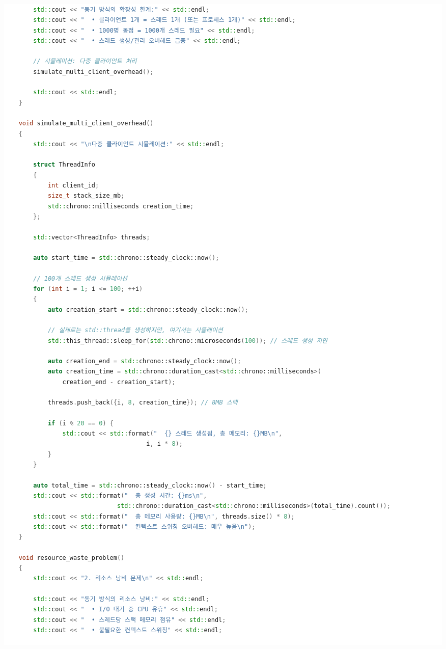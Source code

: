 ```cpp
        std::cout << "동기 방식의 확장성 한계:" << std::endl;
        std::cout << "  • 클라이언트 1개 = 스레드 1개 (또는 프로세스 1개)" << std::endl;
        std::cout << "  • 1000명 동접 = 1000개 스레드 필요" << std::endl;
        std::cout << "  • 스레드 생성/관리 오버헤드 급증" << std::endl;
        
        // 시뮬레이션: 다중 클라이언트 처리
        simulate_multi_client_overhead();
        
        std::cout << std::endl;
    }
    
    void simulate_multi_client_overhead() 
    {
        std::cout << "\n다중 클라이언트 시뮬레이션:" << std::endl;
        
        struct ThreadInfo 
        {
            int client_id;
            size_t stack_size_mb;
            std::chrono::milliseconds creation_time;
        };
        
        std::vector<ThreadInfo> threads;
        
        auto start_time = std::chrono::steady_clock::now();
        
        // 100개 스레드 생성 시뮬레이션
        for (int i = 1; i <= 100; ++i) 
        {
            auto creation_start = std::chrono::steady_clock::now();
            
            // 실제로는 std::thread를 생성하지만, 여기서는 시뮬레이션
            std::this_thread::sleep_for(std::chrono::microseconds(100)); // 스레드 생성 지연
            
            auto creation_end = std::chrono::steady_clock::now();
            auto creation_time = std::chrono::duration_cast<std::chrono::milliseconds>(
                creation_end - creation_start);
            
            threads.push_back({i, 8, creation_time}); // 8MB 스택
            
            if (i % 20 == 0) {
                std::cout << std::format("  {} 스레드 생성됨, 총 메모리: {}MB\n", 
                                       i, i * 8);
            }
        }
        
        auto total_time = std::chrono::steady_clock::now() - start_time;
        std::cout << std::format("  총 생성 시간: {}ms\n", 
                               std::chrono::duration_cast<std::chrono::milliseconds>(total_time).count());
        std::cout << std::format("  총 메모리 사용량: {}MB\n", threads.size() * 8);
        std::cout << std::format("  컨텍스트 스위칭 오버헤드: 매우 높음\n");
    }
    
    void resource_waste_problem() 
    {
        std::cout << "2. 리소스 낭비 문제\n" << std::endl;
        
        std::cout << "동기 방식의 리소스 낭비:" << std::endl;
        std::cout << "  • I/O 대기 중 CPU 유휴" << std::endl;
        std::cout << "  • 스레드당 스택 메모리 점유" << std::endl;
        std::cout << "  • 불필요한 컨텍스트 스위칭" << std::endl;
        
```